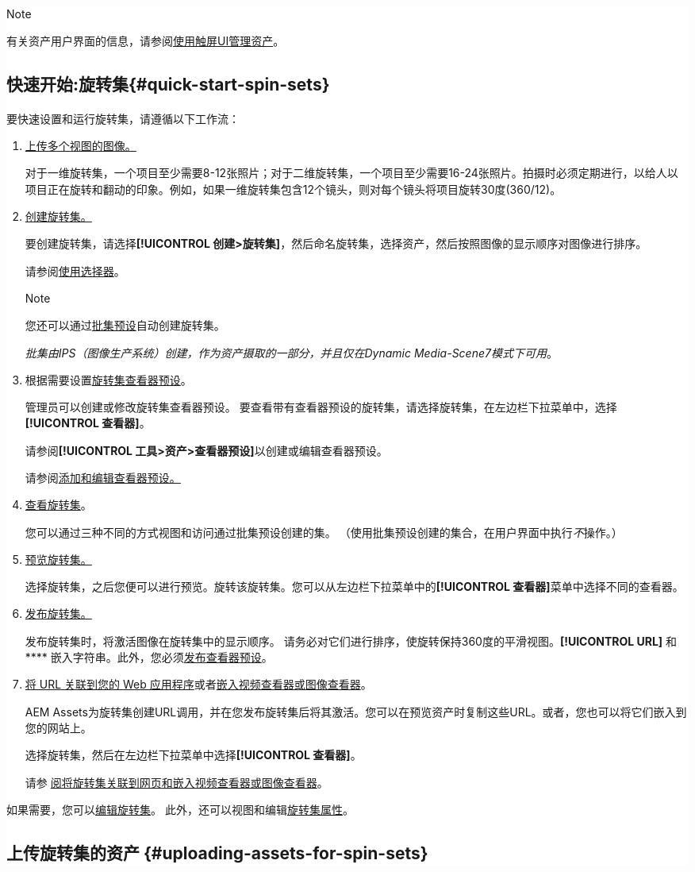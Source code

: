 >[!NOTE]
>
>有关资产用户界面的信息，请参阅[使用触屏UI管理资产](managing-assets-touch-ui.md)。

## 快速开始:旋转集{#quick-start-spin-sets}

要快速设置和运行旋转集，请遵循以下工作流：

1. [上传多个视图的图像。](#uploading-assets-for-spin-sets)

   对于一维旋转集，一个项目至少需要8-12张照片；对于二维旋转集，一个项目至少需要16-24张照片。拍摄时必须定期进行，以给人以项目正在旋转和翻动的印象。例如，如果一维旋转集包含12个镜头，则对每个镜头将项目旋转30度(360/12)。

1. [创建旋转集。](#creating-spin-sets)

   要创建旋转集，请选择&#x200B;**[!UICONTROL 创建>旋转集]**，然后命名旋转集，选择资产，然后按照图像的显示顺序对图像进行排序。

   请参阅[使用选择器](working-with-selectors.md)。

   >[!NOTE]
   >
   >您还可以通过[批集预设](/help/assets/config-dms7.md#creating-batch-set-presets-to-auto-generate-image-sets-and-spin-sets)自动创建旋转集。
   >
   >*批集由IPS（图像生产系统）创建，作为资产摄取的一部分，并且仅在Dynamic Media-Scene7模式下可用*。

1. 根据需要设置[旋转集查看器预设](managing-viewer-presets.md)。

   管理员可以创建或修改旋转集查看器预设。 要查看带有查看器预设的旋转集，请选择旋转集，在左边栏下拉菜单中，选择&#x200B;**[!UICONTROL 查看器]**。

   请参阅&#x200B;**[!UICONTROL 工具>资产>查看器预设]**&#x200B;以创建或编辑查看器预设。

   请参阅[添加和编辑查看器预设。](managing-viewer-presets.md)

1. [查看旋转集](#viewing-spin-sets)。

   您可以通过三种不同的方式视图和访问通过批集预设创建的集。 （使用批集预设创建的集合，在用户界面中执行&#x200B;*不*&#x200B;操作。）

1. [预览旋转集。](previewing-assets.md)

   选择旋转集，之后您便可以进行预览。旋转该旋转集。您可以从左边栏下拉菜单中的&#x200B;**[!UICONTROL 查看器]**&#x200B;菜单中选择不同的查看器。

1. [发布旋转集。](publishing-dynamicmedia-assets.md)

   发布旋转集时，将激活图像在旋转集中的显示顺序。 请务必对它们进行排序，使旋转保持360度的平滑视图。**[!UICONTROL URL]** 和 **** 嵌入字符串。此外，您必须[发布查看器预设](managing-viewer-presets.md)。

1. [将 URL 关联到您的 Web 应用程序](linking-urls-to-yourwebapplication.md)或者[嵌入视频查看器或图像查看器](embed-code.md)。

   AEM Assets为旋转集创建URL调用，并在您发布旋转集后将其激活。您可以在预览资产时复制这些URL。或者，您也可以将它们嵌入到您的网站上。

   选择旋转集，然后在左边栏下拉菜单中选择&#x200B;**[!UICONTROL 查看器]**。

   请参 [阅将旋转集关联到网页](linking-urls-to-yourwebapplication.md)[和嵌入视频查看器或图像查看器](embed-code.md)。

如果需要，您可以[编辑旋转集](#editing-spin-sets)。 此外，还可以视图和编辑[旋转集属性](managing-assets-touch-ui.md#editing-properties)。

## 上传旋转集的资产 {#uploading-assets-for-spin-sets}
